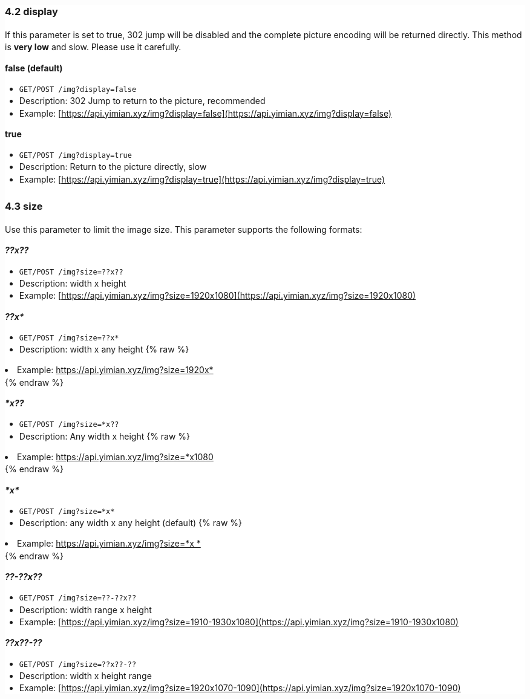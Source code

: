 ### 4.2 display
If this parameter is set to true, 302 jump will be disabled and the complete picture encoding will be returned directly. This method is **very low** and slow. Please use it carefully.

**false (default)**
 - `GET/POST /img?display=false`
 - Description: 302 Jump to return to the picture, recommended
 - Example: [https://api.yimian.xyz/img?display=false](https://api.yimian.xyz/img?display=false)

**true**
 - `GET/POST /img?display=true`
 - Description: Return to the picture directly, slow
 - Example: [https://api.yimian.xyz/img?display=true](https://api.yimian.xyz/img?display=true)

### 4.3 size
Use this parameter to limit the image size. This parameter supports the following formats:

***??x??***
 - `GET/POST /img?size=??x??`
 - Description: width x height
 - Example: [https://api.yimian.xyz/img?size=1920x1080](https://api.yimian.xyz/img?size=1920x1080)

***??x\****
 - `GET/POST /img?size=??x*`
 - Description: width x any height
{% raw %}
<li>Example: <a href="https://api.yimian.xyz/img?size=1920x*" target="_blank">https://api.yimian.xyz/img?size=1920x*</a></li>
{% endraw %}

***\*x??***
 - `GET/POST /img?size=*x??`
 - Description: Any width x height
{% raw %}
<li>Example: <a href="https://api.yimian.xyz/img?size=*x1080" target="_blank">https://api.yimian.xyz/img?size=*x1080</a></li>
{% endraw %}

***\*x\****
 - `GET/POST /img?size=*x*`
 - Description: any width x any height (default)
{% raw %}
<li>Example: <a href="https://api.yimian.xyz/img?size=*x*" target="_blank">https://api.yimian.xyz/img?size=*x *</a></li>
{% endraw %}

***??-??x??***
 - `GET/POST /img?size=??-??x??`
 - Description: width range x height
 - Example: [https://api.yimian.xyz/img?size=1910-1930x1080](https://api.yimian.xyz/img?size=1910-1930x1080)

***??x??-??***
 - `GET/POST /img?size=??x??-??`
 - Description: width x height range
 - Example: [https://api.yimian.xyz/img?size=1920x1070-1090](https://api.yimian.xyz/img?size=1920x1070-1090)
